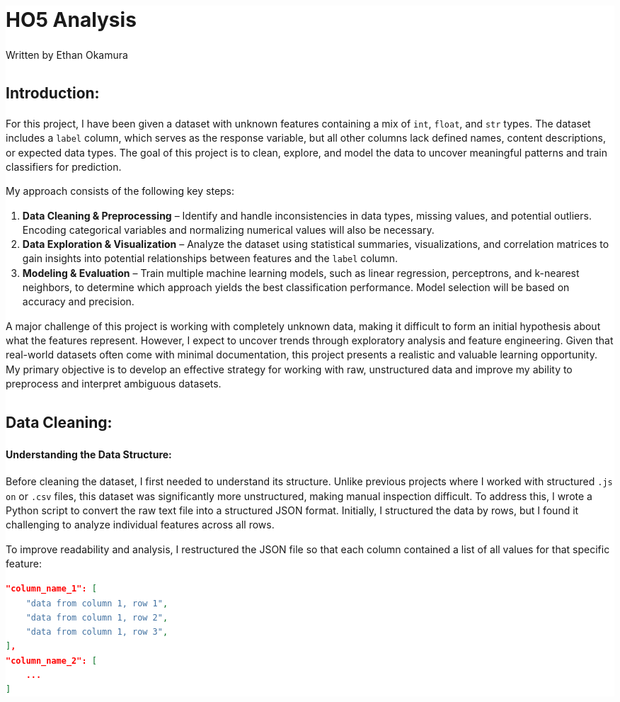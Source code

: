 # HO5 Analysis
Written by Ethan Okamura

## Introduction: 
For this project, I have been given a dataset with unknown features containing a mix of `int`, `float`, and `str` types. The dataset includes a `label` column, which serves as the response variable, but all other columns lack defined names, content descriptions, or expected data types. The goal of this project is to clean, explore, and model the data to uncover meaningful patterns and train classifiers for prediction.

My approach consists of the following key steps:

1. **Data Cleaning & Preprocessing** – Identify and handle inconsistencies in data types, missing values, and potential outliers. Encoding categorical variables and normalizing numerical values will also be necessary.
2. **Data Exploration & Visualization** – Analyze the dataset using statistical summaries, visualizations, and correlation matrices to gain insights into potential relationships between features and the `label` column.
3. **Modeling & Evaluation** – Train multiple machine learning models, such as linear regression, perceptrons, and k-nearest neighbors, to determine which approach yields the best classification performance. Model selection will be based on accuracy and precision.

A major challenge of this project is working with completely unknown data, making it difficult to form an initial hypothesis about what the features represent. However, I expect to uncover trends through exploratory analysis and feature engineering. Given that real-world datasets often come with minimal documentation, this project presents a realistic and valuable learning opportunity. My primary objective is to develop an effective strategy for working with raw, unstructured data and improve my ability to preprocess and interpret ambiguous datasets.

## Data Cleaning:
#### Understanding the Data Structure:
Before cleaning the dataset, I first needed to understand its structure. Unlike previous projects where I worked with structured `.json` or `.csv` files, this dataset was significantly more unstructured, making manual inspection difficult. To address this, I wrote a Python script to convert the raw text file into a structured JSON format. Initially, I structured the data by rows, but I found it challenging to analyze individual features across all rows.

To improve readability and analysis, I restructured the JSON file so that each column contained a list of all values for that specific feature:
```json
"column_name_1": [
	"data from column 1, row 1",
	"data from column 1, row 2",
	"data from column 1, row 3",
],
"column_name_2": [
	...
]
```
